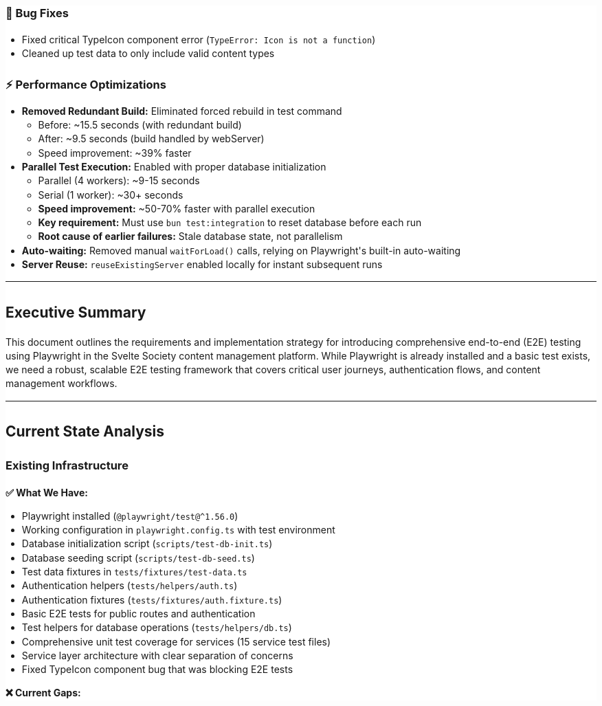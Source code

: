 ### 🐛 Bug Fixes

- Fixed critical TypeIcon component error (`TypeError: Icon is not a function`)
- Cleaned up test data to only include valid content types

### ⚡ Performance Optimizations

- **Removed Redundant Build:** Eliminated forced rebuild in test command
  - Before: ~15.5 seconds (with redundant build)
  - After: ~9.5 seconds (build handled by webServer)
  - Speed improvement: ~39% faster
- **Parallel Test Execution:** Enabled with proper database initialization
  - Parallel (4 workers): ~9-15 seconds
  - Serial (1 worker): ~30+ seconds
  - **Speed improvement:** ~50-70% faster with parallel execution
  - **Key requirement:** Must use `bun test:integration` to reset database before each run
  - **Root cause of earlier failures:** Stale database state, not parallelism
- **Auto-waiting:** Removed manual `waitForLoad()` calls, relying on Playwright's built-in auto-waiting
- **Server Reuse:** `reuseExistingServer` enabled locally for instant subsequent runs

---

## Executive Summary

This document outlines the requirements and implementation strategy for introducing comprehensive end-to-end (E2E) testing using Playwright in the Svelte Society content management platform. While Playwright is already installed and a basic test exists, we need a robust, scalable E2E testing framework that covers critical user journeys, authentication flows, and content management workflows.

---

## Current State Analysis

### Existing Infrastructure

**✅ What We Have:**

- Playwright installed (`@playwright/test@^1.56.0`)
- Working configuration in `playwright.config.ts` with test environment
- Database initialization script (`scripts/test-db-init.ts`)
- Database seeding script (`scripts/test-db-seed.ts`)
- Test data fixtures in `tests/fixtures/test-data.ts`
- Authentication helpers (`tests/helpers/auth.ts`)
- Authentication fixtures (`tests/fixtures/auth.fixture.ts`)
- Basic E2E tests for public routes and authentication
- Test helpers for database operations (`tests/helpers/db.ts`)
- Comprehensive unit test coverage for services (15 service test files)
- Service layer architecture with clear separation of concerns
- Fixed TypeIcon component bug that was blocking E2E tests

**❌ Current Gaps:**
